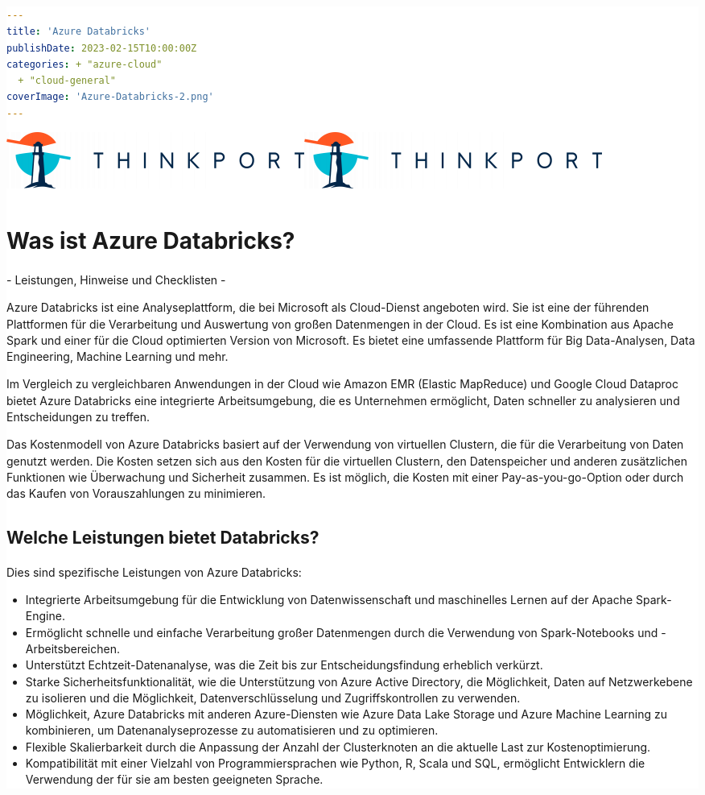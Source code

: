 ```yaml
---
title: 'Azure Databricks'
publishDate: 2023-02-15T10:00:00Z
categories: + "azure-cloud"
  + "cloud-general"
coverImage: 'Azure-Databricks-2.png'
---
```


[![Thinkport Logo](images/Logo_horizontral_new-ovavzp5ztqmosy1yz1jrwr9fv5swhtoc0bky3tkc3g.png 'Logo Bright Colours')](https://thinkport.digital)[![Thinkport Logo](images/Logo_horizontral_new-ovavzp5ztqmosy1yz1jrwr9fv5swhtoc0bky3tkc3g.png 'Logo Bright Colours')](https://thinkport.digital)

# Was ist Azure Databricks?

\- Leistungen, Hinweise und Checklisten -

Azure Databricks ist eine Analyseplattform, die bei Microsoft als Cloud-Dienst angeboten wird. Sie ist eine der führenden Plattformen für die Verarbeitung und Auswertung von großen Datenmengen in der Cloud. Es ist eine Kombination aus Apache Spark und einer für die Cloud optimierten Version von Microsoft. Es bietet eine umfassende Plattform für Big Data-Analysen, Data Engineering, Machine Learning und mehr.

Im Vergleich zu vergleichbaren Anwendungen in der Cloud wie Amazon EMR (Elastic MapReduce) und Google Cloud Dataproc bietet Azure Databricks eine integrierte Arbeitsumgebung, die es Unternehmen ermöglicht, Daten schneller zu analysieren und Entscheidungen zu treffen.

Das Kostenmodell von Azure Databricks basiert auf der Verwendung von virtuellen Clustern, die für die Verarbeitung von Daten genutzt werden. Die Kosten setzen sich aus den Kosten für die virtuellen Clustern, den Datenspeicher und anderen zusätzlichen Funktionen wie Überwachung und Sicherheit zusammen. Es ist möglich, die Kosten mit einer Pay-as-you-go-Option oder durch das Kaufen von Vorauszahlungen zu minimieren.

## Welche Leistungen bietet Databricks?

Dies sind spezifische Leistungen von Azure Databricks:

- Integrierte Arbeitsumgebung für die Entwicklung von Datenwissenschaft und maschinelles Lernen auf der Apache Spark-Engine.
- Ermöglicht schnelle und einfache Verarbeitung großer Datenmengen durch die Verwendung von Spark-Notebooks und -Arbeitsbereichen.
- Unterstützt Echtzeit-Datenanalyse, was die Zeit bis zur Entscheidungsfindung erheblich verkürzt.
- Starke Sicherheitsfunktionalität, wie die Unterstützung von Azure Active Directory, die Möglichkeit, Daten auf Netzwerkebene zu isolieren und die Möglichkeit, Datenverschlüsselung und Zugriffskontrollen zu verwenden.
- Möglichkeit, Azure Databricks mit anderen Azure-Diensten wie Azure Data Lake Storage und Azure Machine Learning zu kombinieren, um Datenanalyseprozesse zu automatisieren und zu optimieren.
- Flexible Skalierbarkeit durch die Anpassung der Anzahl der Clusterknoten an die aktuelle Last zur Kostenoptimierung.
- Kompatibilität mit einer Vielzahl von Programmiersprachen wie Python, R, Scala und SQL, ermöglicht Entwicklern die Verwendung der für sie am besten geeigneten Sprache.
